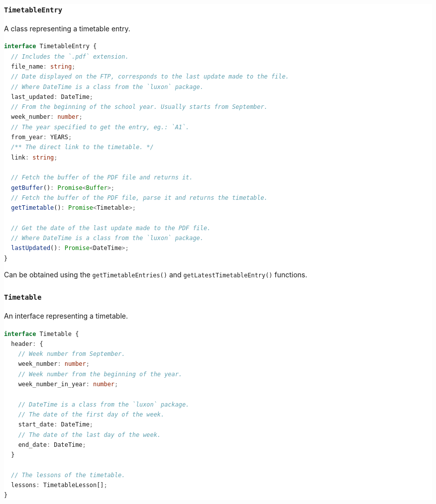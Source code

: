 ### `TimetableEntry`

A class representing a timetable entry.

```typescript
interface TimetableEntry {
  // Includes the `.pdf` extension.
  file_name: string;
  // Date displayed on the FTP, corresponds to the last update made to the file.
  // Where DateTime is a class from the `luxon` package.
  last_updated: DateTime;
  // From the beginning of the school year. Usually starts from September.
  week_number: number;
  // The year specified to get the entry, eg.: `A1`.
  from_year: YEARS;
  /** The direct link to the timetable. */
  link: string;

  // Fetch the buffer of the PDF file and returns it.
  getBuffer(): Promise<Buffer>;
  // Fetch the buffer of the PDF file, parse it and returns the timetable.
  getTimetable(): Promise<Timetable>;

  // Get the date of the last update made to the PDF file.
  // Where DateTime is a class from the `luxon` package.
  lastUpdated(): Promise<DateTime>;
} 
```

Can be obtained using the `getTimetableEntries()` and `getLatestTimetableEntry()` functions.

### `Timetable`

An interface representing a timetable.

```typescript
interface Timetable {
  header: {
    // Week number from September.
    week_number: number;
    // Week number from the beginning of the year.
    week_number_in_year: number;
  
    // DateTime is a class from the `luxon` package.
    // The date of the first day of the week.
    start_date: DateTime;
    // The date of the last day of the week.
    end_date: DateTime;
  }

  // The lessons of the timetable.
  lessons: TimetableLesson[];
}
```

